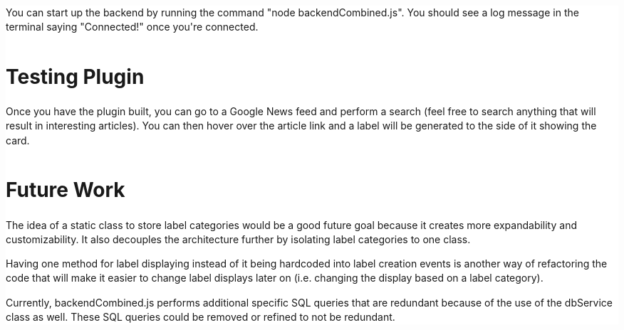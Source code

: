You can start up the backend by running the command "node backendCombined.js". You should see a log message in the terminal saying "Connected!" once you're connected.

# Testing Plugin

Once you have the plugin built, you can go to a Google News feed and perform a search (feel free to search anything that will result in interesting articles). You can then hover over the article link and a label will be generated to the side of it showing the card.

# Future Work

The idea of a static class to store label categories would be a good future goal because it creates more expandability and customizability. It also decouples the architecture further by isolating label categories to one class.

Having one method for label displaying instead of it being hardcoded into label creation events is another way of refactoring the code that will make it easier to change label displays later on (i.e. changing the display based on a label category).

Currently, backendCombined.js performs additional specific SQL queries that are redundant because of the use of the dbService class as well. These SQL queries could be removed or refined to not be redundant.
